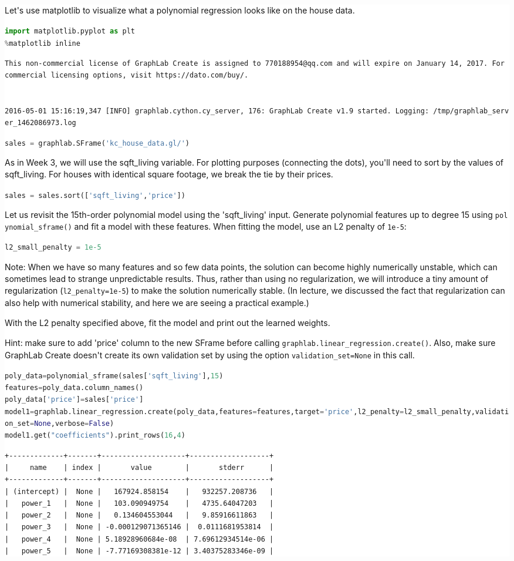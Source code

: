 Let's use matplotlib to visualize what a polynomial regression looks like on the house data.


```python
import matplotlib.pyplot as plt
%matplotlib inline
```

    This non-commercial license of GraphLab Create is assigned to 770188954@qq.com and will expire on January 14, 2017. For commercial licensing options, visit https://dato.com/buy/.


    2016-05-01 15:16:19,347 [INFO] graphlab.cython.cy_server, 176: GraphLab Create v1.9 started. Logging: /tmp/graphlab_server_1462086973.log



```python
sales = graphlab.SFrame('kc_house_data.gl/')
```

As in Week 3, we will use the sqft_living variable. For plotting purposes (connecting the dots), you'll need to sort by the values of sqft_living. For houses with identical square footage, we break the tie by their prices.


```python
sales = sales.sort(['sqft_living','price'])
```

Let us revisit the 15th-order polynomial model using the 'sqft_living' input. Generate polynomial features up to degree 15 using `polynomial_sframe()` and fit a model with these features. When fitting the model, use an L2 penalty of `1e-5`:


```python
l2_small_penalty = 1e-5
```

Note: When we have so many features and so few data points, the solution can become highly numerically unstable, which can sometimes lead to strange unpredictable results.  Thus, rather than using no regularization, we will introduce a tiny amount of regularization (`l2_penalty=1e-5`) to make the solution numerically stable.  (In lecture, we discussed the fact that regularization can also help with numerical stability, and here we are seeing a practical example.)

With the L2 penalty specified above, fit the model and print out the learned weights.

Hint: make sure to add 'price' column to the new SFrame before calling `graphlab.linear_regression.create()`. Also, make sure GraphLab Create doesn't create its own validation set by using the option `validation_set=None` in this call.


```python
poly_data=polynomial_sframe(sales['sqft_living'],15)
features=poly_data.column_names()
poly_data['price']=sales['price']
model1=graphlab.linear_regression.create(poly_data,features=features,target='price',l2_penalty=l2_small_penalty,validation_set=None,verbose=False)
model1.get("coefficients").print_rows(16,4)
```

    +-------------+-------+--------------------+-------------------+
    |     name    | index |       value        |       stderr      |
    +-------------+-------+--------------------+-------------------+
    | (intercept) |  None |   167924.858154    |   932257.208736   |
    |   power_1   |  None |   103.090949754    |   4735.64047203   |
    |   power_2   |  None |   0.134604553044   |   9.85916611863   |
    |   power_3   |  None | -0.000129071365146 |  0.0111681953814  |
    |   power_4   |  None | 5.18928960684e-08  | 7.69612934514e-06 |
    |   power_5   |  None | -7.77169308381e-12 | 3.40375283346e-09 |
